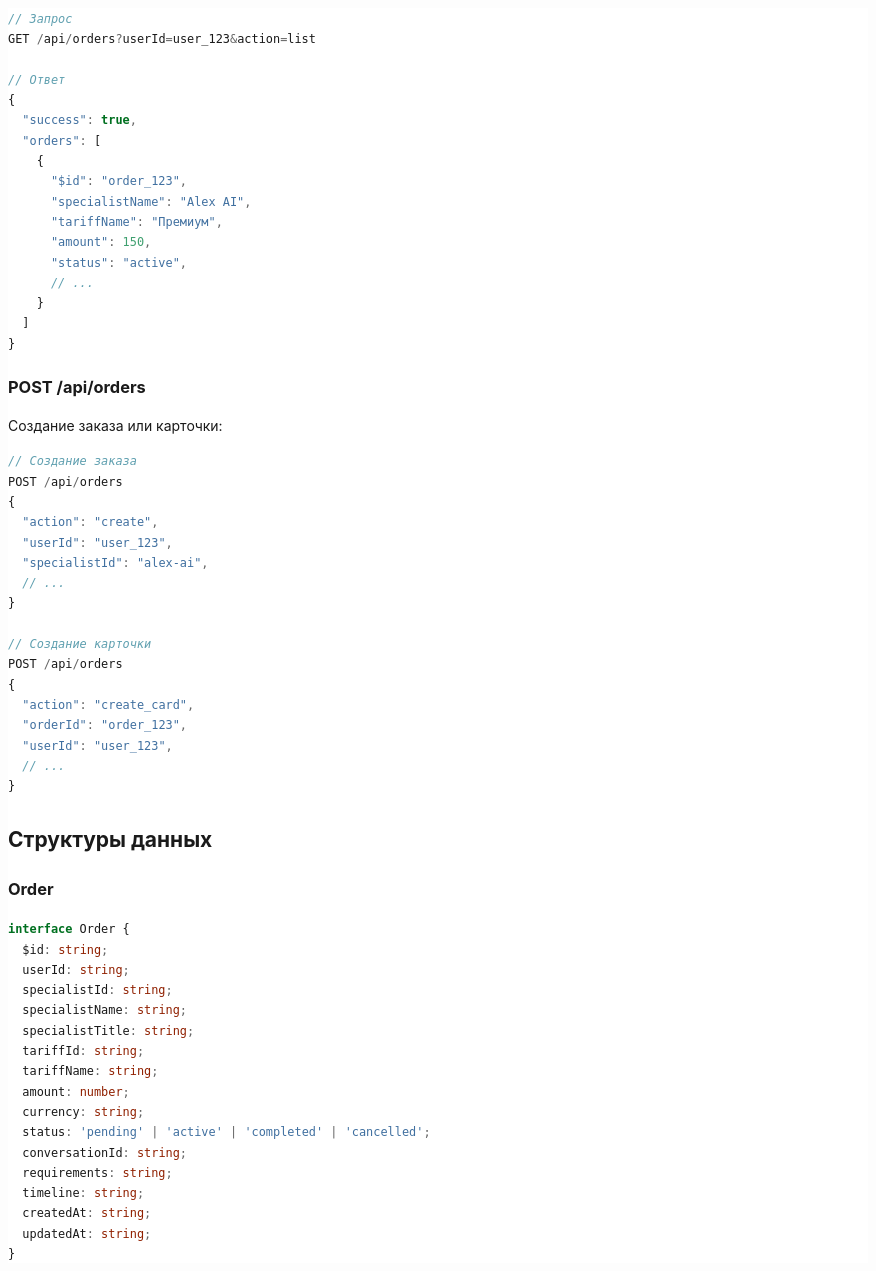 ```typescript
// Запрос
GET /api/orders?userId=user_123&action=list

// Ответ
{
  "success": true,
  "orders": [
    {
      "$id": "order_123",
      "specialistName": "Alex AI",
      "tariffName": "Премиум",
      "amount": 150,
      "status": "active",
      // ...
    }
  ]
}
```

### POST /api/orders
Создание заказа или карточки:

```typescript
// Создание заказа
POST /api/orders
{
  "action": "create",
  "userId": "user_123",
  "specialistId": "alex-ai",
  // ...
}

// Создание карточки
POST /api/orders
{
  "action": "create_card",
  "orderId": "order_123",
  "userId": "user_123",
  // ...
}
```

## Структуры данных

### Order
```typescript
interface Order {
  $id: string;
  userId: string;
  specialistId: string;
  specialistName: string;
  specialistTitle: string;
  tariffId: string;
  tariffName: string;
  amount: number;
  currency: string;
  status: 'pending' | 'active' | 'completed' | 'cancelled';
  conversationId: string;
  requirements: string;
  timeline: string;
  createdAt: string;
  updatedAt: string;
}
```